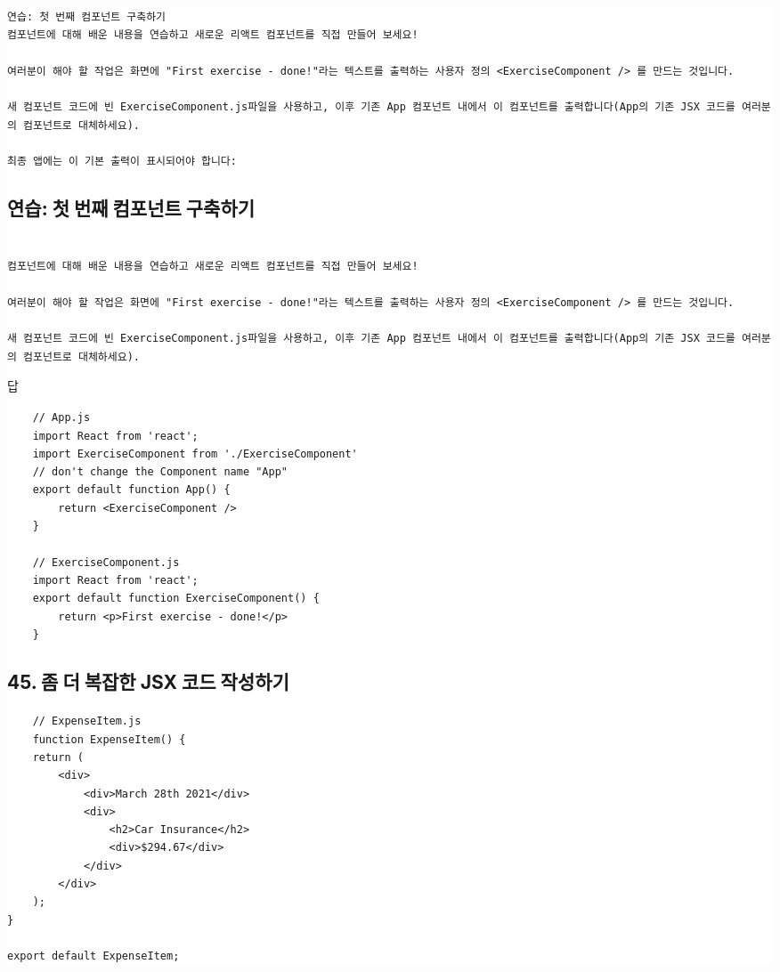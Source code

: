 ```
연습: 첫 번째 컴포넌트 구축하기
컴포넌트에 대해 배운 내용을 연습하고 새로운 리액트 컴포넌트를 직접 만들어 보세요!

여러분이 해야 할 작업은 화면에 "First exercise - done!"라는 텍스트를 출력하는 사용자 정의 <ExerciseComponent /> 를 만드는 것입니다.

새 컴포넌트 코드에 빈 ExerciseComponent.js파일을 사용하고, 이후 기존 App 컴포넌트 내에서 이 컴포넌트를 출력합니다(App의 기존 JSX 코드를 여러분의 컴포넌트로 대체하세요).

최종 앱에는 이 기본 출력이 표시되어야 합니다:
```

## 연습: 첫 번째 컴포넌트 구축하기

```

컴포넌트에 대해 배운 내용을 연습하고 새로운 리액트 컴포넌트를 직접 만들어 보세요!

여러분이 해야 할 작업은 화면에 "First exercise - done!"라는 텍스트를 출력하는 사용자 정의 <ExerciseComponent /> 를 만드는 것입니다.

새 컴포넌트 코드에 빈 ExerciseComponent.js파일을 사용하고, 이후 기존 App 컴포넌트 내에서 이 컴포넌트를 출력합니다(App의 기존 JSX 코드를 여러분의 컴포넌트로 대체하세요).
```

답

```
    // App.js
    import React from 'react';
    import ExerciseComponent from './ExerciseComponent'
    // don't change the Component name "App"
    export default function App() {
        return <ExerciseComponent />
    }

    // ExerciseComponent.js
    import React from 'react';
    export default function ExerciseComponent() {
        return <p>First exercise - done!</p>
    }
```

## 45. 좀 더 복잡한 JSX 코드 작성하기

```
    // ExpenseItem.js
    function ExpenseItem() {
    return (
        <div>
            <div>March 28th 2021</div>
            <div>
                <h2>Car Insurance</h2>
                <div>$294.67</div>
            </div>
        </div>
    );
}

export default ExpenseItem;

```
